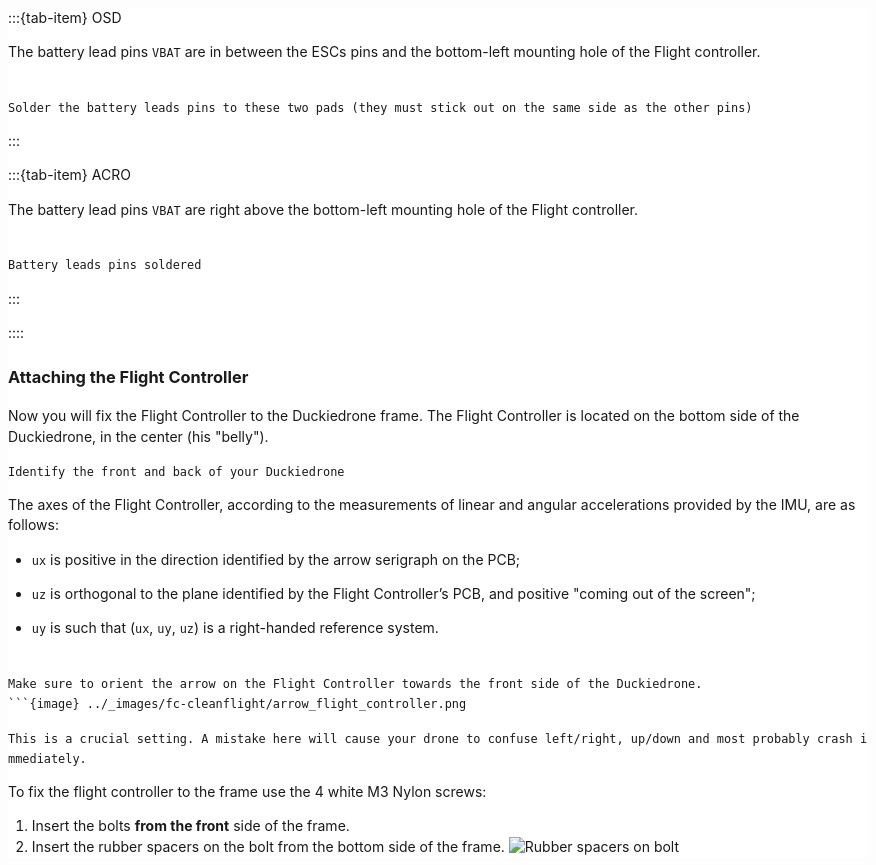 :::{tab-item} OSD

The battery lead pins `VBAT` are in between the ESCs pins and the bottom-left mounting hole of the Flight controller.

```{figure} ../_images/fc-cleanflight/fc_battery_leads_pins_OSD.png

Solder the battery leads pins to these two pads (they must stick out on the same side as the other pins)
```


:::

:::{tab-item} ACRO

The battery lead pins `VBAT` are right above the bottom-left mounting hole of the Flight controller.

```{figure} ../_images/fc-cleanflight/fc_battery_leads_pins_ACRO.png

Battery leads pins soldered
```

:::

::::

### Attaching the Flight Controller
Now you will fix the Flight Controller to the Duckiedrone frame. The Flight Controller is located on the bottom side of the Duckiedrone, in the center (his "belly").


```{figure} ../_images/fc-cleanflight/drone_front_back.png
Identify the front and back of your Duckiedrone
```

The axes of the Flight Controller, according to the measurements of linear and angular accelerations provided by the IMU, are as follows: 

*    `ux` is positive in the direction identified by the arrow serigraph on the PCB;

*    `uz` is orthogonal to the plane identified by the Flight Controller’s PCB, and positive "coming out of the screen";

*    `uy` is such that (`ux`, `uy`, `uz`) is a right-handed reference system.

```{attention}

Make sure to orient the arrow on the Flight Controller towards the front side of the Duckiedrone.
```{image} ../_images/fc-cleanflight/arrow_flight_controller.png
```

```{warning} 
This is a crucial setting. A mistake here will cause your drone to confuse left/right, up/down and most probably crash immediately.
```

To fix the flight controller to the frame use the 4 white M3 Nylon screws:

1.  Insert the bolts **from the front** side of the frame.
2.  Insert the rubber spacers on the bolt from the bottom side of the frame. ![Rubber spacers on bolt](../_images/fc-cleanflight/bolt_with_spacer.png)
